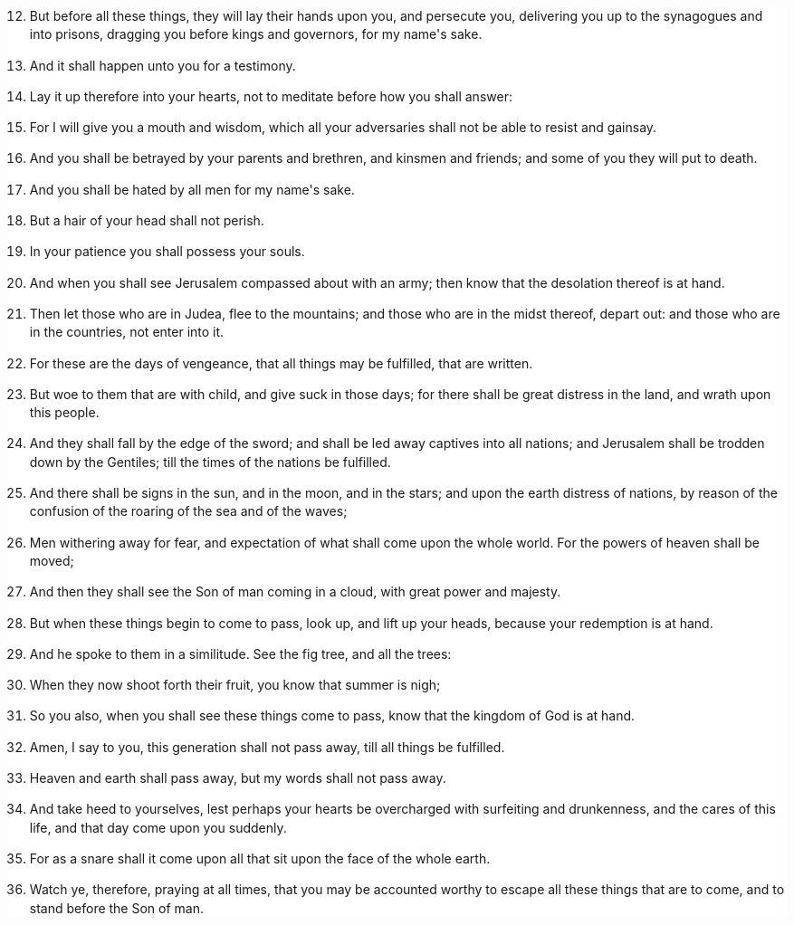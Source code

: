 12. But before all these things, they will lay their hands upon you, and persecute you, delivering you up to the synagogues and into prisons, dragging you before kings and governors, for my name's sake.

13. And it shall happen unto you for a testimony.

14. Lay it up therefore into your hearts, not to meditate before how you shall answer:

15. For I will give you a mouth and wisdom, which all your adversaries shall not be able to resist and gainsay.

16. And you shall be betrayed by your parents and brethren, and kinsmen and friends; and some of you they will put to death.

17. And you shall be hated by all men for my name's sake.

18. But a hair of your head shall not perish.

19. In your patience you shall possess your souls.

20. And when you shall see Jerusalem compassed about with an army; then know that the desolation thereof is at hand.

21. Then let those who are in Judea, flee to the mountains; and those who are in the midst thereof, depart out: and those who are in the countries, not enter into it.

22. For these are the days of vengeance, that all things may be fulfilled, that are written.

23. But woe to them that are with child, and give suck in those days; for there shall be great distress in the land, and wrath upon this people.

24. And they shall fall by the edge of the sword; and shall be led away captives into all nations; and Jerusalem shall be trodden down by the Gentiles; till the times of the nations be fulfilled.

25. And there shall be signs in the sun, and in the moon, and in the stars; and upon the earth distress of nations, by reason of the confusion of the roaring of the sea and of the waves;

26. Men withering away for fear, and expectation of what shall come upon the whole world. For the powers of heaven shall be moved;

27. And then they shall see the Son of man coming in a cloud, with great power and majesty.

28. But when these things begin to come to pass, look up, and lift up your heads, because your redemption is at hand.

29. And he spoke to them in a similitude. See the fig tree, and all the trees:

30. When they now shoot forth their fruit, you know that summer is nigh;

31. So you also, when you shall see these things come to pass, know that the kingdom of God is at hand.

32. Amen, I say to you, this generation shall not pass away, till all things be fulfilled.

33. Heaven and earth shall pass away, but my words shall not pass away.

34. And take heed to yourselves, lest perhaps your hearts be overcharged with surfeiting and drunkenness, and the cares of this life, and that day come upon you suddenly.

35. For as a snare shall it come upon all that sit upon the face of the whole earth.

36. Watch ye, therefore, praying at all times, that you may be accounted worthy to escape all these things that are to come, and to stand before the Son of man.
